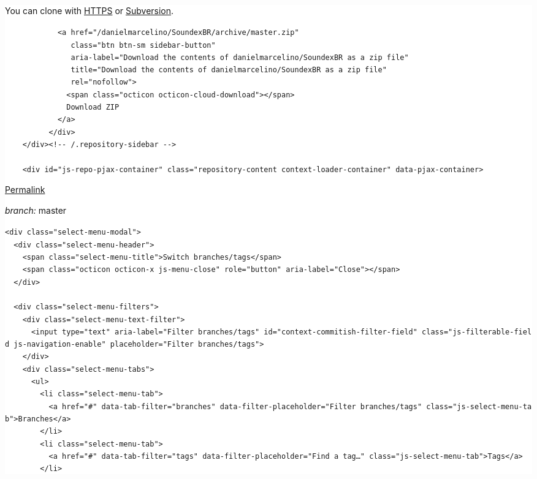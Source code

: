 

<p class="clone-options">You can clone with
  <a href="#" class="js-clone-selector" data-protocol="http">HTTPS</a> or <a href="#" class="js-clone-selector" data-protocol="subversion">Subversion</a>.
  <a href="https://help.github.com/articles/which-remote-url-should-i-use" class="help tooltipped tooltipped-n" aria-label="Get help on which URL is right for you.">
    <span class="octicon octicon-question"></span>
  </a>
</p>



                <a href="/danielmarcelino/SoundexBR/archive/master.zip"
                   class="btn btn-sm sidebar-button"
                   aria-label="Download the contents of danielmarcelino/SoundexBR as a zip file"
                   title="Download the contents of danielmarcelino/SoundexBR as a zip file"
                   rel="nofollow">
                  <span class="octicon octicon-cloud-download"></span>
                  Download ZIP
                </a>
              </div>
        </div><!-- /.repository-sidebar -->

        <div id="js-repo-pjax-container" class="repository-content context-loader-container" data-pjax-container>
          

<a href="/danielmarcelino/SoundexBR/blob/62fdd9b60096544d2e8a5795f29794a03d9d4e38/README.md" class="hidden js-permalink-shortcut" data-hotkey="y">Permalink</a>



<div class="file-navigation js-zeroclipboard-container">
  
<div class="select-menu js-menu-container js-select-menu left">
  <span class="btn btn-sm select-menu-button js-menu-target css-truncate" data-hotkey="w"
    data-master-branch="master"
    data-ref="master"
    title="master"
    role="button" aria-label="Switch branches or tags" tabindex="0" aria-haspopup="true">
    <span class="octicon octicon-git-branch"></span>
    <i>branch:</i>
    <span class="js-select-button css-truncate-target">master</span>
  </span>

  <div class="select-menu-modal-holder js-menu-content js-navigation-container" data-pjax aria-hidden="true">

    <div class="select-menu-modal">
      <div class="select-menu-header">
        <span class="select-menu-title">Switch branches/tags</span>
        <span class="octicon octicon-x js-menu-close" role="button" aria-label="Close"></span>
      </div>

      <div class="select-menu-filters">
        <div class="select-menu-text-filter">
          <input type="text" aria-label="Filter branches/tags" id="context-commitish-filter-field" class="js-filterable-field js-navigation-enable" placeholder="Filter branches/tags">
        </div>
        <div class="select-menu-tabs">
          <ul>
            <li class="select-menu-tab">
              <a href="#" data-tab-filter="branches" data-filter-placeholder="Filter branches/tags" class="js-select-menu-tab">Branches</a>
            </li>
            <li class="select-menu-tab">
              <a href="#" data-tab-filter="tags" data-filter-placeholder="Find a tag…" class="js-select-menu-tab">Tags</a>
            </li>